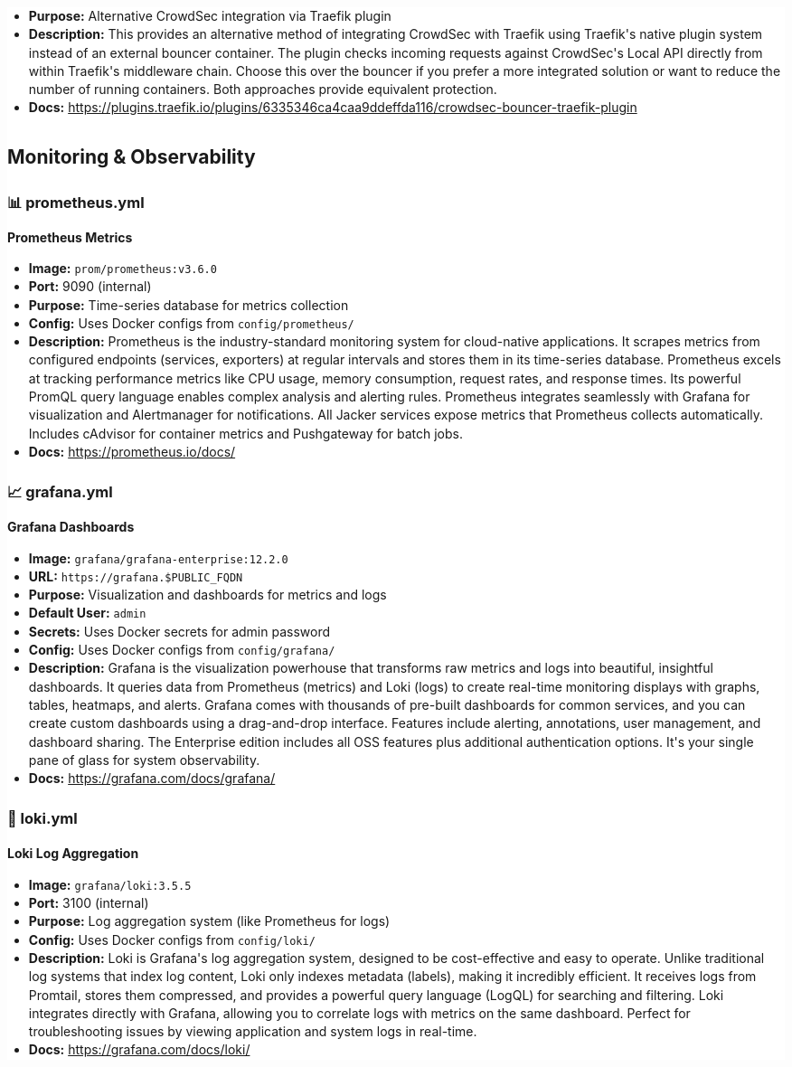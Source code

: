 - **Purpose:** Alternative CrowdSec integration via Traefik plugin
- **Description:** This provides an alternative method of integrating CrowdSec with Traefik using Traefik's native plugin system instead of an external bouncer container. The plugin checks incoming requests against CrowdSec's Local API directly from within Traefik's middleware chain. Choose this over the bouncer if you prefer a more integrated solution or want to reduce the number of running containers. Both approaches provide equivalent protection.
- **Docs:** https://plugins.traefik.io/plugins/6335346ca4caa9ddeffda116/crowdsec-bouncer-traefik-plugin

## Monitoring & Observability

### 📊 prometheus.yml
**Prometheus Metrics**

- **Image:** `prom/prometheus:v3.6.0`
- **Port:** 9090 (internal)
- **Purpose:** Time-series database for metrics collection
- **Config:** Uses Docker configs from `config/prometheus/`
- **Description:** Prometheus is the industry-standard monitoring system for cloud-native applications. It scrapes metrics from configured endpoints (services, exporters) at regular intervals and stores them in its time-series database. Prometheus excels at tracking performance metrics like CPU usage, memory consumption, request rates, and response times. Its powerful PromQL query language enables complex analysis and alerting rules. Prometheus integrates seamlessly with Grafana for visualization and Alertmanager for notifications. All Jacker services expose metrics that Prometheus collects automatically. Includes cAdvisor for container metrics and Pushgateway for batch jobs.
- **Docs:** https://prometheus.io/docs/

### 📈 grafana.yml
**Grafana Dashboards**

- **Image:** `grafana/grafana-enterprise:12.2.0`
- **URL:** `https://grafana.$PUBLIC_FQDN`
- **Purpose:** Visualization and dashboards for metrics and logs
- **Default User:** `admin`
- **Secrets:** Uses Docker secrets for admin password
- **Config:** Uses Docker configs from `config/grafana/`
- **Description:** Grafana is the visualization powerhouse that transforms raw metrics and logs into beautiful, insightful dashboards. It queries data from Prometheus (metrics) and Loki (logs) to create real-time monitoring displays with graphs, tables, heatmaps, and alerts. Grafana comes with thousands of pre-built dashboards for common services, and you can create custom dashboards using a drag-and-drop interface. Features include alerting, annotations, user management, and dashboard sharing. The Enterprise edition includes all OSS features plus additional authentication options. It's your single pane of glass for system observability.
- **Docs:** https://grafana.com/docs/grafana/

### 📝 loki.yml
**Loki Log Aggregation**

- **Image:** `grafana/loki:3.5.5`
- **Port:** 3100 (internal)
- **Purpose:** Log aggregation system (like Prometheus for logs)
- **Config:** Uses Docker configs from `config/loki/`
- **Description:** Loki is Grafana's log aggregation system, designed to be cost-effective and easy to operate. Unlike traditional log systems that index log content, Loki only indexes metadata (labels), making it incredibly efficient. It receives logs from Promtail, stores them compressed, and provides a powerful query language (LogQL) for searching and filtering. Loki integrates directly with Grafana, allowing you to correlate logs with metrics on the same dashboard. Perfect for troubleshooting issues by viewing application and system logs in real-time.
- **Docs:** https://grafana.com/docs/loki/
